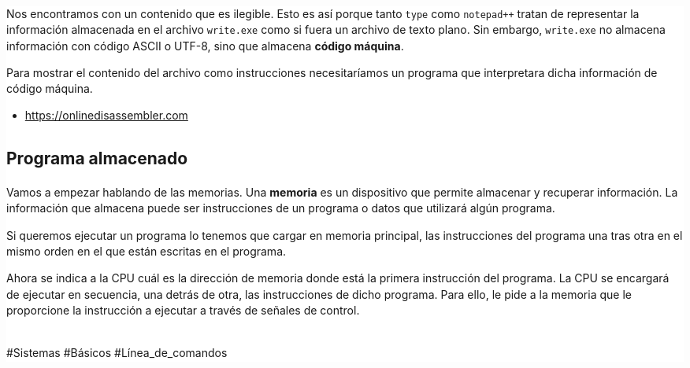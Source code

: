 Nos encontramos con un contenido que es ilegible. Esto es así porque tanto ``type`` como ``notepad++`` tratan de representar la información almacenada en el archivo ``write.exe`` como si fuera un archivo de texto plano. Sin embargo, ``write.exe`` no almacena información con código ASCII o UTF-8, sino que almacena **código máquina**.

Para mostrar el contenido del archivo como instrucciones necesitaríamos un programa que interpretara dicha información de código máquina.

- https://onlinedisassembler.com

## Programa almacenado

Vamos a empezar hablando de las memorias. Una **memoria** es un dispositivo que permite almacenar y recuperar información. La información que almacena puede ser instrucciones de un programa o datos que utilizará algún programa.

Si queremos ejecutar un programa lo tenemos que cargar en memoria principal, las instrucciones del programa una tras otra en el mismo orden en el que están escritas en el programa.

Ahora se indica a la CPU cuál es la dirección de memoria donde está la primera instrucción del programa. La CPU se encargará de ejecutar en secuencia, una detrás de otra, las instrucciones de dicho programa. Para ello, le pide a la memoria que le proporcione la instrucción a ejecutar a través de señales de control.

​         
#Sistemas #Básicos  #Línea_de_comandos
